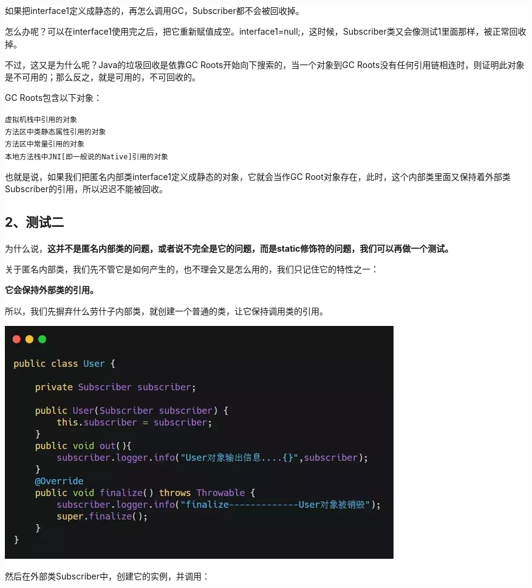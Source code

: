 如果把interface1定义成静态的，再怎么调用GC，Subscriber都不会被回收掉。

怎么办呢？可以在interface1使用完之后，把它重新赋值成空。interface1=null;，这时候，Subscriber类又会像测试1里面那样，被正常回收掉。

不过，这又是为什么呢？Java的垃圾回收是依靠GC Roots开始向下搜索的，当一个对象到GC Roots没有任何引用链相连时，则证明此对象是不可用的；那么反之，就是可用的，不可回收的。

GC Roots包含以下对象：

    虚拟机栈中引用的对象
    方法区中类静态属性引用的对象
    方法区中常量引用的对象
    本地方法栈中JNI[即一般说的Native]引用的对象

也就是说，如果我们把匿名内部类interface1定义成静态的对象，它就会当作GC Root对象存在，此时，这个内部类里面又保持着外部类Subscriber的引用，所以迟迟不能被回收。

## **2、测试二**

为什么说，**这并不是匿名内部类的问题，或者说不完全是它的问题，而是static修饰符的问题，我们可以再做一个测试。**

关于匿名内部类，我们先不管它是如何产生的，也不理会又是怎么用的，我们只记住它的特性之一：

**它会保持外部类的引用。**

所以，我们先摒弃什么劳什子内部类，就创建一个普通的类，让它保持调用类的引用。

![alt text](/w3c/images/gc/10.jpg "Title")

然后在外部类Subscriber中，创建它的实例，并调用：

